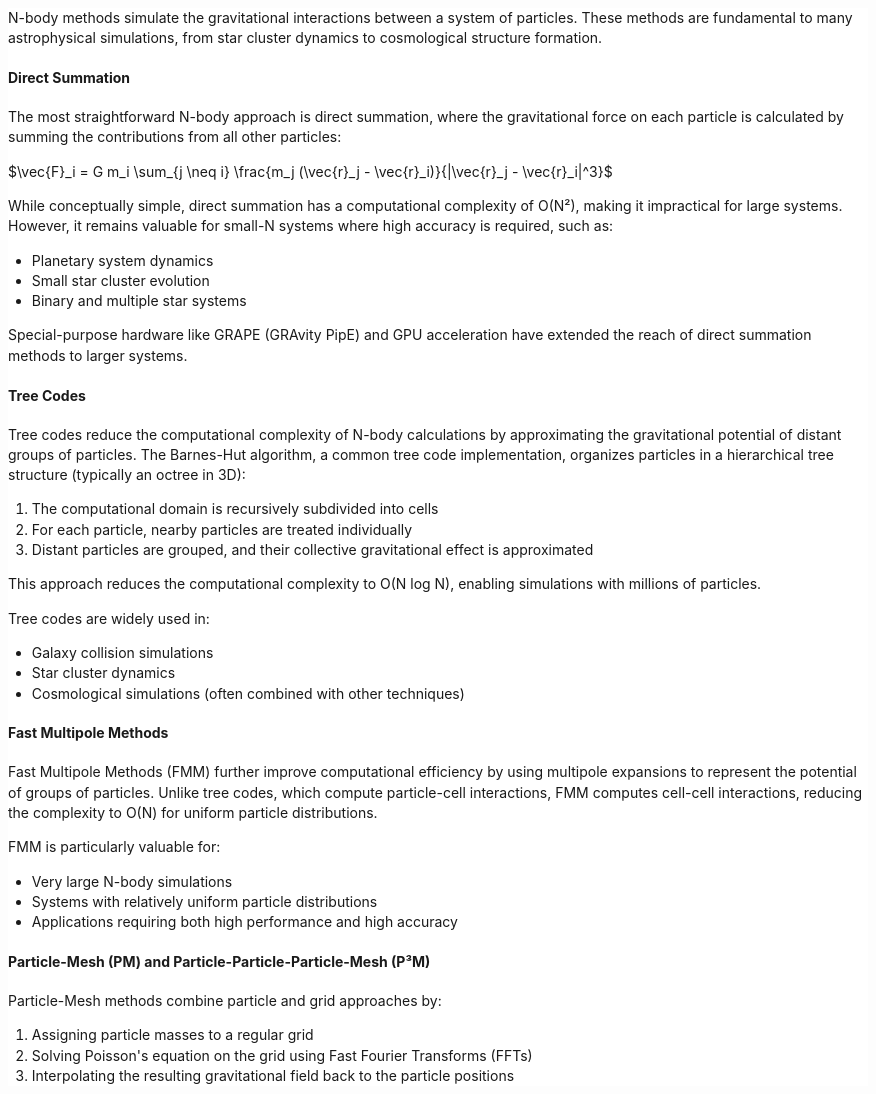 N-body methods simulate the gravitational interactions between a system of particles. These methods are fundamental to many astrophysical simulations, from star cluster dynamics to cosmological structure formation.

#### Direct Summation

The most straightforward N-body approach is direct summation, where the gravitational force on each particle is calculated by summing the contributions from all other particles:

$\vec{F}_i = G m_i \sum_{j \neq i} \frac{m_j (\vec{r}_j - \vec{r}_i)}{|\vec{r}_j - \vec{r}_i|^3}$

While conceptually simple, direct summation has a computational complexity of O(N²), making it impractical for large systems. However, it remains valuable for small-N systems where high accuracy is required, such as:

- Planetary system dynamics
- Small star cluster evolution
- Binary and multiple star systems

Special-purpose hardware like GRAPE (GRAvity PipE) and GPU acceleration have extended the reach of direct summation methods to larger systems.

#### Tree Codes

Tree codes reduce the computational complexity of N-body calculations by approximating the gravitational potential of distant groups of particles. The Barnes-Hut algorithm, a common tree code implementation, organizes particles in a hierarchical tree structure (typically an octree in 3D):

1. The computational domain is recursively subdivided into cells
2. For each particle, nearby particles are treated individually
3. Distant particles are grouped, and their collective gravitational effect is approximated

This approach reduces the computational complexity to O(N log N), enabling simulations with millions of particles.

Tree codes are widely used in:
- Galaxy collision simulations
- Star cluster dynamics
- Cosmological simulations (often combined with other techniques)

#### Fast Multipole Methods

Fast Multipole Methods (FMM) further improve computational efficiency by using multipole expansions to represent the potential of groups of particles. Unlike tree codes, which compute particle-cell interactions, FMM computes cell-cell interactions, reducing the complexity to O(N) for uniform particle distributions.

FMM is particularly valuable for:
- Very large N-body simulations
- Systems with relatively uniform particle distributions
- Applications requiring both high performance and high accuracy

#### Particle-Mesh (PM) and Particle-Particle-Particle-Mesh (P³M)

Particle-Mesh methods combine particle and grid approaches by:
1. Assigning particle masses to a regular grid
2. Solving Poisson's equation on the grid using Fast Fourier Transforms (FFTs)
3. Interpolating the resulting gravitational field back to the particle positions
